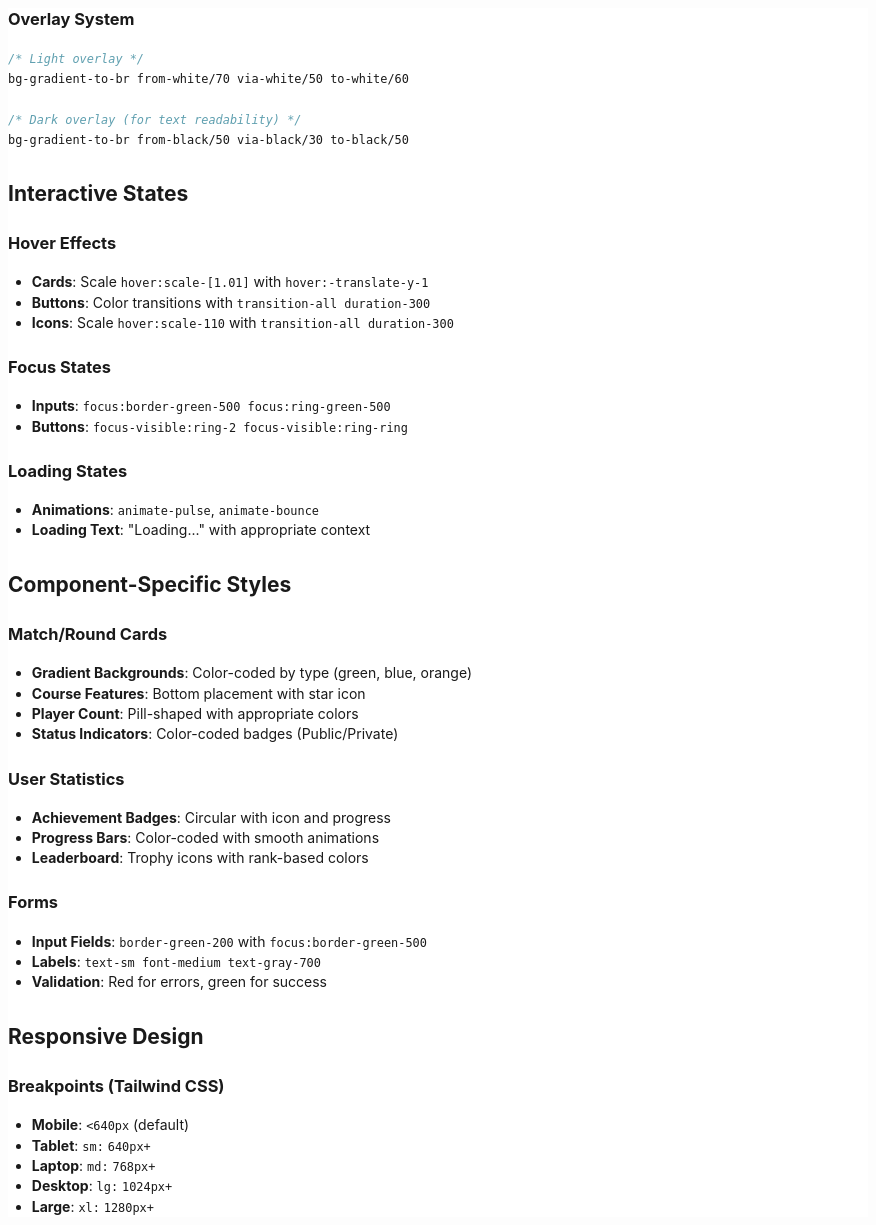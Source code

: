 ### Overlay System
```css
/* Light overlay */
bg-gradient-to-br from-white/70 via-white/50 to-white/60

/* Dark overlay (for text readability) */
bg-gradient-to-br from-black/50 via-black/30 to-black/50
```

## Interactive States

### Hover Effects
- **Cards**: Scale `hover:scale-[1.01]` with `hover:-translate-y-1`
- **Buttons**: Color transitions with `transition-all duration-300`
- **Icons**: Scale `hover:scale-110` with `transition-all duration-300`

### Focus States
- **Inputs**: `focus:border-green-500 focus:ring-green-500`
- **Buttons**: `focus-visible:ring-2 focus-visible:ring-ring`

### Loading States
- **Animations**: `animate-pulse`, `animate-bounce`
- **Loading Text**: "Loading..." with appropriate context

## Component-Specific Styles

### Match/Round Cards
- **Gradient Backgrounds**: Color-coded by type (green, blue, orange)
- **Course Features**: Bottom placement with star icon
- **Player Count**: Pill-shaped with appropriate colors
- **Status Indicators**: Color-coded badges (Public/Private)

### User Statistics
- **Achievement Badges**: Circular with icon and progress
- **Progress Bars**: Color-coded with smooth animations
- **Leaderboard**: Trophy icons with rank-based colors

### Forms
- **Input Fields**: `border-green-200` with `focus:border-green-500`
- **Labels**: `text-sm font-medium text-gray-700`
- **Validation**: Red for errors, green for success

## Responsive Design

### Breakpoints (Tailwind CSS)
- **Mobile**: `<640px` (default)
- **Tablet**: `sm:` `640px+`
- **Laptop**: `md:` `768px+`
- **Desktop**: `lg:` `1024px+`
- **Large**: `xl:` `1280px+`
